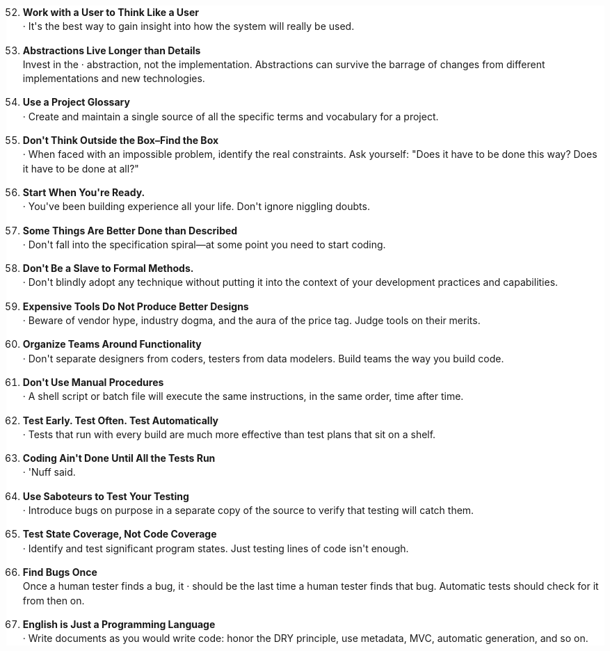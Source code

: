 52. **Work with a User to Think Like a User** <br>
&middot; It's the best way to gain insight into how the system will really be used.

53. **Abstractions Live Longer than Details** <br>Invest in the
&middot; abstraction, not the implementation. Abstractions can survive the barrage of changes from different implementations and new technologies.

54. **Use a Project Glossary** <br>
&middot; Create and maintain a single source of all the specific terms and vocabulary for a project.

55. **Don't Think Outside the Box–Find the Box** <br>
&middot; When faced with an impossible problem, identify the real constraints. Ask yourself: "Does it have to
be done this way? Does it have to be done at all?"

56. **Start When You're Ready.** <br>
&middot; You've been building experience all your life. Don't ignore niggling doubts.

57. **Some Things Are Better Done than Described** <br>
&middot; Don't fall into the specification spiral—at some point you need to start coding.

58. **Don't Be a Slave to Formal Methods.** <br>
&middot; Don't blindly adopt any technique without putting it into the context of your development practices and capabilities.

59. **Expensive Tools Do Not Produce Better Designs** <br>
&middot; Beware of vendor hype, industry dogma, and the aura of the price tag. Judge tools on their merits.

60. **Organize Teams Around Functionality** <br>
&middot; Don't separate designers from coders, testers from data modelers. Build teams the way you build code.

61. **Don't Use Manual Procedures** <br>
&middot; A shell script or batch file will execute the same instructions, in the same order, time after time.

62. **Test Early. Test Often. Test Automatically** <br>
&middot; Tests that run with every build are much more effective than test plans that sit on a shelf.

63. **Coding Ain't Done Until All the Tests Run** <br>
&middot; 'Nuff said.

64. **Use Saboteurs to Test Your Testing** <br>
&middot; Introduce bugs on purpose in a separate copy of the source to verify that testing will catch them.

65. **Test State Coverage, Not Code Coverage** <br>
&middot; Identify and test significant program states. Just testing lines of code isn't enough.

66. **Find Bugs Once** <br>Once a human tester finds a bug, it
&middot; should be the last time a human tester finds that bug. Automatic tests
should check for it from then on.

67. **English is Just a Programming Language** <br>
&middot; Write documents as you would write code: honor the DRY principle, use metadata, MVC, automatic generation, and so on.

